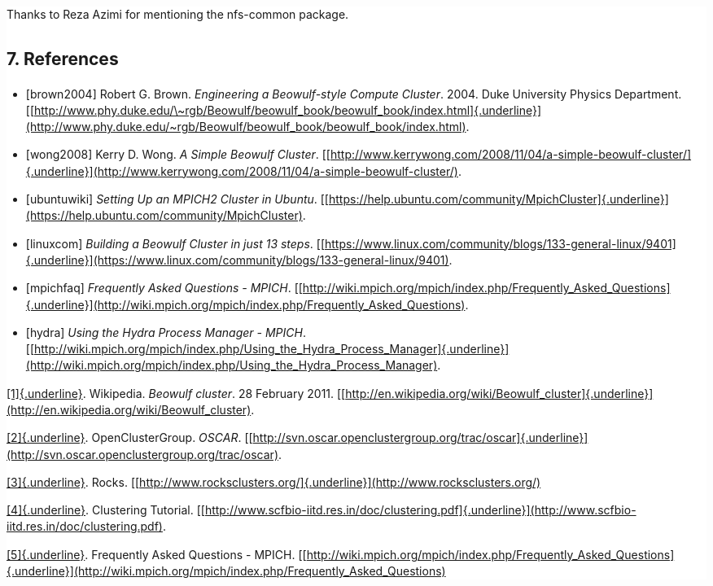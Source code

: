 Thanks to Reza Azimi for mentioning the nfs-common package.

## 7. References

-   \[brown2004\] Robert G. Brown. *Engineering a Beowulf-style Compute
    Cluster*. 2004. Duke University Physics Department.
    [[http://www.phy.duke.edu/\~rgb/Beowulf/beowulf_book/beowulf_book/index.html]{.underline}](http://www.phy.duke.edu/~rgb/Beowulf/beowulf_book/beowulf_book/index.html).

-   \[wong2008\] Kerry D. Wong. *A Simple Beowulf Cluster*.
    [[http://www.kerrywong.com/2008/11/04/a-simple-beowulf-cluster/]{.underline}](http://www.kerrywong.com/2008/11/04/a-simple-beowulf-cluster/).

-   \[ubuntuwiki\] *Setting Up an MPICH2 Cluster in Ubuntu*.
    [[https://help.ubuntu.com/community/MpichCluster]{.underline}](https://help.ubuntu.com/community/MpichCluster).

-   \[linuxcom\] *Building a Beowulf Cluster in just 13 steps*.
    [[https://www.linux.com/community/blogs/133-general-linux/9401]{.underline}](https://www.linux.com/community/blogs/133-general-linux/9401).

-   \[mpichfaq\] *Frequently Asked Questions - MPICH*.
    [[http://wiki.mpich.org/mpich/index.php/Frequently_Asked_Questions]{.underline}](http://wiki.mpich.org/mpich/index.php/Frequently_Asked_Questions).

-   \[hydra\] *Using the Hydra Process Manager - MPICH*.
    [[http://wiki.mpich.org/mpich/index.php/Using_the_Hydra_Process_Manager]{.underline}](http://wiki.mpich.org/mpich/index.php/Using_the_Hydra_Process_Manager).

[[1]{.underline}](https://www-users.cs.york.ac.uk/mjf5/pi_cluster/src/Building_a_simple_Beowulf_cluster.html#_footnoteref_1).
Wikipedia. *Beowulf cluster*. 28 February 2011.
[[http://en.wikipedia.org/wiki/Beowulf_cluster]{.underline}](http://en.wikipedia.org/wiki/Beowulf_cluster).

[[2]{.underline}](https://www-users.cs.york.ac.uk/mjf5/pi_cluster/src/Building_a_simple_Beowulf_cluster.html#_footnoteref_2).
OpenClusterGroup. *OSCAR*.
[[http://svn.oscar.openclustergroup.org/trac/oscar]{.underline}](http://svn.oscar.openclustergroup.org/trac/oscar).

[[3]{.underline}](https://www-users.cs.york.ac.uk/mjf5/pi_cluster/src/Building_a_simple_Beowulf_cluster.html#_footnoteref_3).
Rocks.
[[http://www.rocksclusters.org/]{.underline}](http://www.rocksclusters.org/)

[[4]{.underline}](https://www-users.cs.york.ac.uk/mjf5/pi_cluster/src/Building_a_simple_Beowulf_cluster.html#_footnoteref_4).
Clustering Tutorial.
[[http://www.scfbio-iitd.res.in/doc/clustering.pdf]{.underline}](http://www.scfbio-iitd.res.in/doc/clustering.pdf).

[[5]{.underline}](https://www-users.cs.york.ac.uk/mjf5/pi_cluster/src/Building_a_simple_Beowulf_cluster.html#_footnoteref_5).
Frequently Asked Questions - MPICH.
[[http://wiki.mpich.org/mpich/index.php/Frequently_Asked_Questions]{.underline}](http://wiki.mpich.org/mpich/index.php/Frequently_Asked_Questions)
